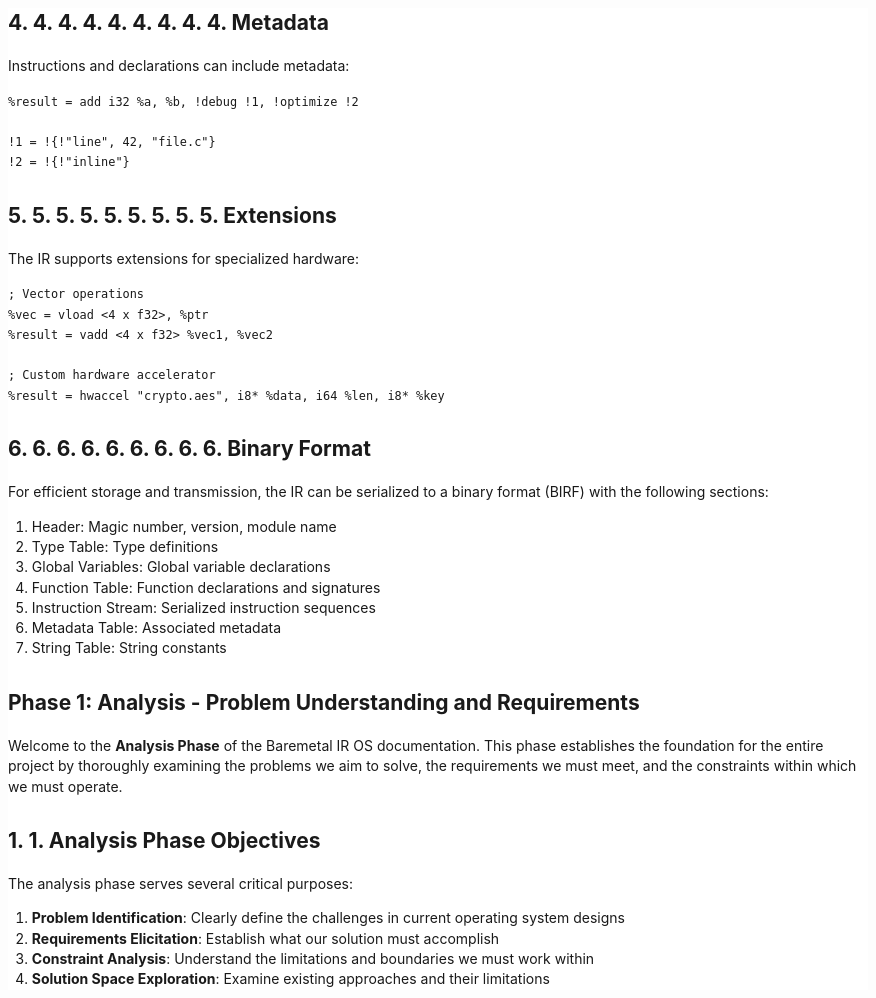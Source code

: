 ## 4. 4. 4. 4. 4. 4. 4. 4. 4. Metadata

Instructions and declarations can include metadata:

```
%result = add i32 %a, %b, !debug !1, !optimize !2

!1 = !{!"line", 42, "file.c"}
!2 = !{!"inline"}
```

## 5. 5. 5. 5. 5. 5. 5. 5. 5. Extensions

The IR supports extensions for specialized hardware:

```
; Vector operations
%vec = vload <4 x f32>, %ptr
%result = vadd <4 x f32> %vec1, %vec2

; Custom hardware accelerator
%result = hwaccel "crypto.aes", i8* %data, i64 %len, i8* %key
```

## 6. 6. 6. 6. 6. 6. 6. 6. 6. Binary Format

For efficient storage and transmission, the IR can be serialized to a binary format (BIRF) with the following sections:

1. Header: Magic number, version, module name
2. Type Table: Type definitions
3. Global Variables: Global variable declarations
4. Function Table: Function declarations and signatures
5. Instruction Stream: Serialized instruction sequences
6. Metadata Table: Associated metadata
7. String Table: String constants




## Phase 1: Analysis - Problem Understanding and Requirements


Welcome to the **Analysis Phase** of the Baremetal IR OS documentation. This phase establishes the foundation for the entire project by thoroughly examining the problems we aim to solve, the requirements we must meet, and the constraints within which we must operate.

## 1. 1. Analysis Phase Objectives

The analysis phase serves several critical purposes:

1. **Problem Identification**: Clearly define the challenges in current operating system designs
2. **Requirements Elicitation**: Establish what our solution must accomplish
3. **Constraint Analysis**: Understand the limitations and boundaries we must work within
4. **Solution Space Exploration**: Examine existing approaches and their limitations
